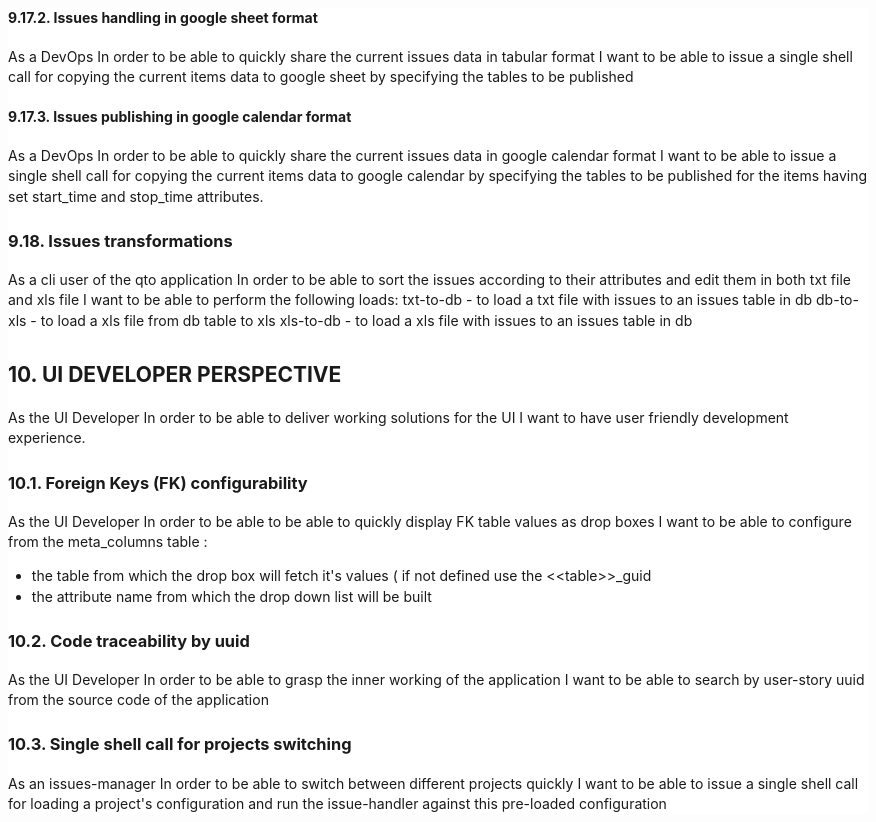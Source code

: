     

#### 9.17.2. Issues handling in google sheet format
As a DevOps 
In order to be able to quickly share the current issues data in tabular format
I want  to be able to issue a single shell call for copying the current items data to google sheet by specifying the tables to be published

    

#### 9.17.3. Issues publishing in google calendar format
As a DevOps 
In order to be able to quickly share the current issues data in google calendar format
I want  to be able to issue a single shell call for copying the current items data to google calendar by specifying the tables to be published for the items having set start_time and stop_time attributes. 

    

### 9.18. Issues transformations
As a cli user of the qto application 
In order to be able to sort the issues according to their attributes 
and edit them in both txt file and xls file
I want to be able to perform the following loads: 
txt-to-db - to load a txt file with issues to an issues table in db
db-to-xls - to load a xls file from db table to xls
xls-to-db - to load a xls file with issues to an issues table in db

    

## 10. UI DEVELOPER PERSPECTIVE
As the UI Developer
In order to be able to deliver working solutions for the UI 
I want to have user friendly development experience. 

    

### 10.1. Foreign Keys (FK) configurability
As the UI Developer 
In order to be able to be able to quickly display FK table values as drop boxes 
I want to be able to configure from the meta_columns table :
 - the table from which the drop box will fetch it's values ( if not defined use the &lt;&lt;table&gt;&gt;_guid
 - the attribute name from which the drop down list will be built

    

### 10.2. Code traceability by uuid
As the UI Developer 
In order to be able to grasp the inner working of the application
I want to be able to search by user-story uuid from the source code of the application

    

### 10.3. Single shell call for projects switching
As an issues-manager 
In order to be able to switch between different projects quickly
I want to be able to issue a single shell call for loading a project's configuration
and run the issue-handler against this pre-loaded configuration
